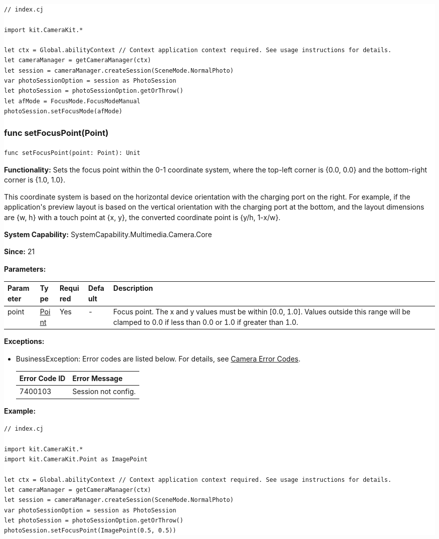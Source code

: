 

```cangjie
// index.cj

import kit.CameraKit.*

let ctx = Global.abilityContext // Context application context required. See usage instructions for details.
let cameraManager = getCameraManager(ctx)
let session = cameraManager.createSession(SceneMode.NormalPhoto)
var photoSessionOption = session as PhotoSession
let photoSession = photoSessionOption.getOrThrow()
let afMode = FocusMode.FocusModeManual
photoSession.setFocusMode(afMode)
```

### func setFocusPoint(Point)

```cangjie
func setFocusPoint(point: Point): Unit
```

**Functionality:** Sets the focus point within the 0-1 coordinate system, where the top-left corner is {0.0, 0.0} and the bottom-right corner is {1.0, 1.0}.

This coordinate system is based on the horizontal device orientation with the charging port on the right. For example, if the application's preview layout is based on the vertical orientation with the charging port at the bottom, and the layout dimensions are {w, h} with a touch point at {x, y}, the converted coordinate point is {y/h, 1-x/w}.

**System Capability:** SystemCapability.Multimedia.Camera.Core

**Since:** 21

**Parameters:**

|Parameter|Type|Required|Default|Description|
|:---|:---|:---|:---|:---|
|point|[Point](#class-point)|Yes|-|Focus point. The x and y values must be within [0.0, 1.0]. Values outside this range will be clamped to 0.0 if less than 0.0 or 1.0 if greater than 1.0.|

**Exceptions:**

- BusinessException: Error codes are listed below. For details, see [Camera Error Codes](./cj-errorcode-multimedia-camera.md).

  | Error Code ID | Error Message |
  | :---- | :--- |
  | 7400103 | Session not config. |

**Example:**



```cangjie
// index.cj

import kit.CameraKit.*
import kit.CameraKit.Point as ImagePoint

let ctx = Global.abilityContext // Context application context required. See usage instructions for details.
let cameraManager = getCameraManager(ctx)
let session = cameraManager.createSession(SceneMode.NormalPhoto)
var photoSessionOption = session as PhotoSession
let photoSession = photoSessionOption.getOrThrow()
photoSession.setFocusPoint(ImagePoint(0.5, 0.5))
```
